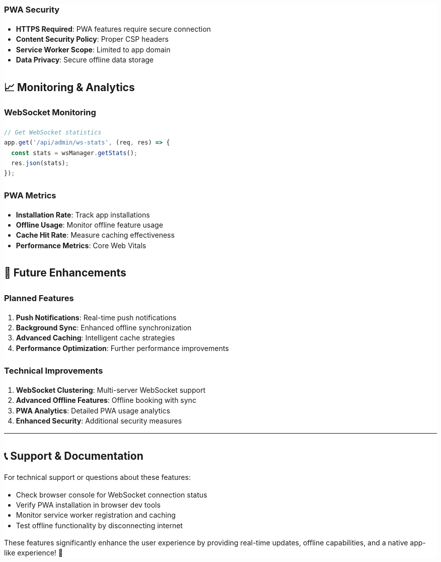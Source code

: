 ### PWA Security
- **HTTPS Required**: PWA features require secure connection
- **Content Security Policy**: Proper CSP headers
- **Service Worker Scope**: Limited to app domain
- **Data Privacy**: Secure offline data storage

## 📈 Monitoring & Analytics

### WebSocket Monitoring
```typescript
// Get WebSocket statistics
app.get('/api/admin/ws-stats', (req, res) => {
  const stats = wsManager.getStats();
  res.json(stats);
});
```

### PWA Metrics
- **Installation Rate**: Track app installations
- **Offline Usage**: Monitor offline feature usage
- **Cache Hit Rate**: Measure caching effectiveness
- **Performance Metrics**: Core Web Vitals

## 🎯 Future Enhancements

### Planned Features
1. **Push Notifications**: Real-time push notifications
2. **Background Sync**: Enhanced offline synchronization
3. **Advanced Caching**: Intelligent cache strategies
4. **Performance Optimization**: Further performance improvements

### Technical Improvements
1. **WebSocket Clustering**: Multi-server WebSocket support
2. **Advanced Offline Features**: Offline booking with sync
3. **PWA Analytics**: Detailed PWA usage analytics
4. **Enhanced Security**: Additional security measures

---

## 📞 Support & Documentation

For technical support or questions about these features:
- Check browser console for WebSocket connection status
- Verify PWA installation in browser dev tools
- Monitor service worker registration and caching
- Test offline functionality by disconnecting internet

These features significantly enhance the user experience by providing real-time updates, offline capabilities, and a native app-like experience! 🚀 
